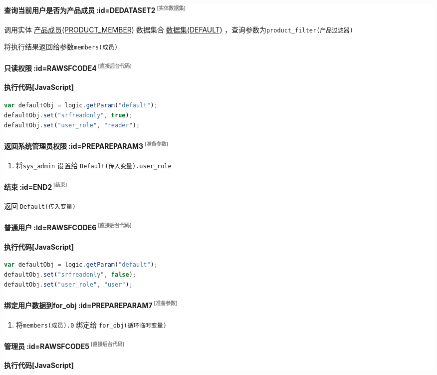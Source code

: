 #### 查询当前用户是否为产品成员 :id=DEDATASET2<sup class="footnote-symbol"> <font color=gray size=1>[实体数据集]</font></sup>



调用实体 [产品成员(PRODUCT_MEMBER)](module/ProdMgmt/product_member.md) 数据集合 [数据集(DEFAULT)](module/ProdMgmt/product_member#数据集合) ，查询参数为`product_filter(产品过滤器)`

将执行结果返回给参数`members(成员)`

#### 只读权限 :id=RAWSFCODE4<sup class="footnote-symbol"> <font color=gray size=1>[直接后台代码]</font></sup>



<p class="panel-title"><b>执行代码[JavaScript]</b></p>

```javascript
var defaultObj = logic.getParam("default");
defaultObj.set("srfreadonly", true);
defaultObj.set("user_role", "reader");
```

#### 返回系统管理员权限 :id=PREPAREPARAM3<sup class="footnote-symbol"> <font color=gray size=1>[准备参数]</font></sup>



1. 将`sys_admin` 设置给  `Default(传入变量).user_role`

#### 结束 :id=END2<sup class="footnote-symbol"> <font color=gray size=1>[结束]</font></sup>



返回 `Default(传入变量)`

#### 普通用户 :id=RAWSFCODE6<sup class="footnote-symbol"> <font color=gray size=1>[直接后台代码]</font></sup>



<p class="panel-title"><b>执行代码[JavaScript]</b></p>

```javascript
var defaultObj = logic.getParam("default");
defaultObj.set("srfreadonly", false);
defaultObj.set("user_role", "user");
```

#### 绑定用户数据到for_obj :id=PREPAREPARAM7<sup class="footnote-symbol"> <font color=gray size=1>[准备参数]</font></sup>



1. 将`members(成员).0` 绑定给  `for_obj(循环临时变量)`

#### 管理员 :id=RAWSFCODE5<sup class="footnote-symbol"> <font color=gray size=1>[直接后台代码]</font></sup>



<p class="panel-title"><b>执行代码[JavaScript]</b></p>
